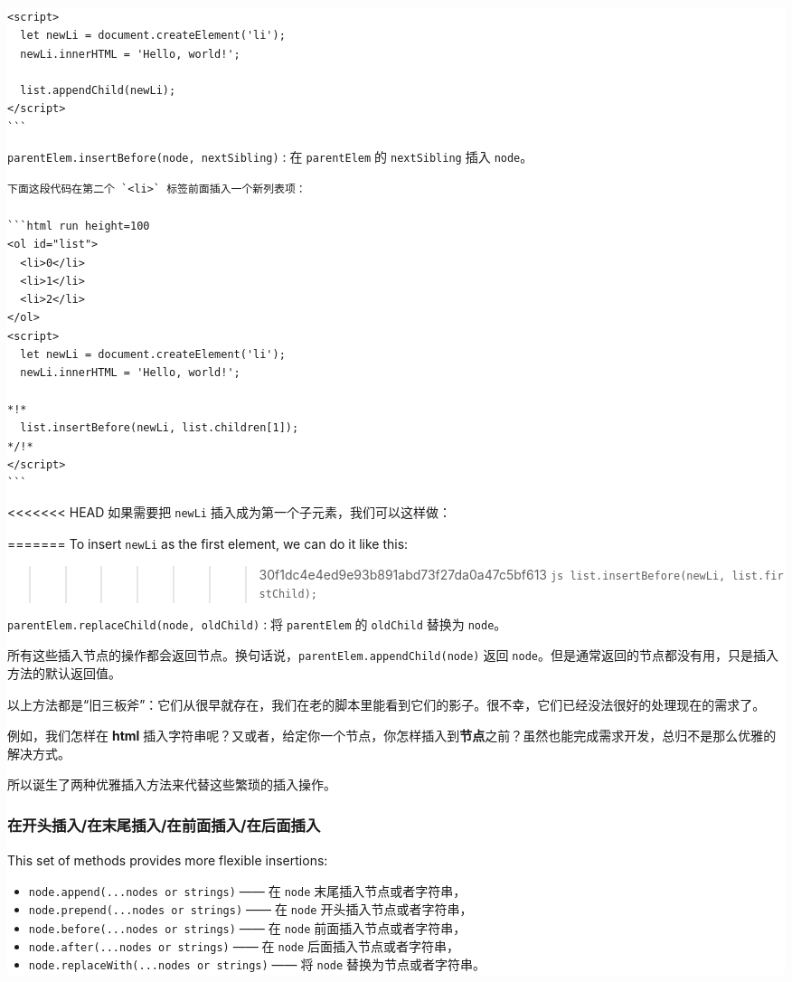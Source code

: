     <script>
      let newLi = document.createElement('li');
      newLi.innerHTML = 'Hello, world!';

      list.appendChild(newLi);
    </script>
    ```

`parentElem.insertBefore(node, nextSibling)`
: 在 `parentElem` 的 `nextSibling` 插入 `node`。

    下面这段代码在第二个 `<li>` 标签前面插入一个新列表项：

    ```html run height=100
    <ol id="list">
      <li>0</li>
      <li>1</li>
      <li>2</li>
    </ol>
    <script>
      let newLi = document.createElement('li');
      newLi.innerHTML = 'Hello, world!';

    *!*
      list.insertBefore(newLi, list.children[1]);
    */!*
    </script>
    ```
<<<<<<< HEAD
    如果需要把 `newLi` 插入成为第一个子元素，我们可以这样做：
    
=======
    To insert `newLi` as the first element, we can do it like this:

>>>>>>> 30f1dc4e4ed9e93b891abd73f27da0a47c5bf613
    ```js
    list.insertBefore(newLi, list.firstChild);
    ```

`parentElem.replaceChild(node, oldChild)`
: 将 `parentElem` 的 `oldChild` 替换为 `node`。

所有这些插入节点的操作都会返回节点。换句话说，`parentElem.appendChild(node)` 返回 `node`。但是通常返回的节点都没有用，只是插入方法的默认返回值。

以上方法都是“旧三板斧”：它们从很早就存在，我们在老的脚本里能看到它们的影子。很不幸，它们已经没法很好的处理现在的需求了。

例如，我们怎样在 **html** 插入字符串呢？又或者，给定你一个节点，你怎样插入到**节点**之前？虽然也能完成需求开发，总归不是那么优雅的解决方式。

所以诞生了两种优雅插入方法来代替这些繁琐的插入操作。

### 在开头插入/在末尾插入/在前面插入/在后面插入

This set of methods provides more flexible insertions:

- `node.append(...nodes or strings)` —— 在 `node` 末尾插入节点或者字符串，
- `node.prepend(...nodes or strings)` —— 在 `node` 开头插入节点或者字符串，
- `node.before(...nodes or strings)` —— 在 `node` 前面插入节点或者字符串，
- `node.after(...nodes or strings)` —— 在 `node` 后面插入节点或者字符串，
- `node.replaceWith(...nodes or strings)` —— 将 `node` 替换为节点或者字符串。
